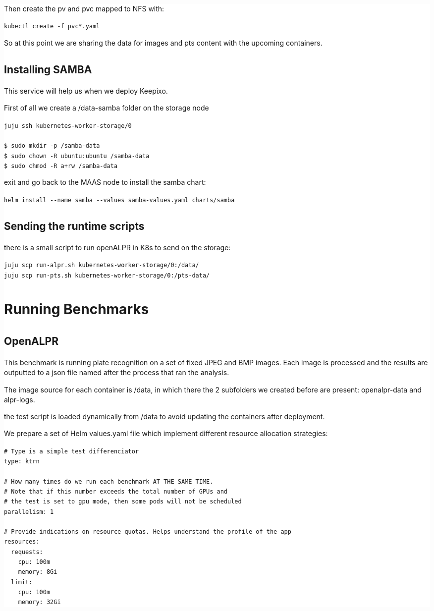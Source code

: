 
Then create the pv and pvc mapped to NFS with: 

```
kubectl create -f pvc*.yaml
```

So at this point we are sharing the data for images and pts content with the upcoming containers. 

## Installing SAMBA

This service will help us when we deploy Keepixo. 

First of all we create a /data-samba folder on the storage node

```
juju ssh kubernetes-worker-storage/0

$ sudo mkdir -p /samba-data
$ sudo chown -R ubuntu:ubuntu /samba-data
$ sudo chmod -R a+rw /samba-data
```

exit and go back to the MAAS node to install the samba chart: 

```
helm install --name samba --values samba-values.yaml charts/samba
```

## Sending the runtime scripts

there is a small script to run openALPR in K8s to send on the storage: 

```
juju scp run-alpr.sh kubernetes-worker-storage/0:/data/
juju scp run-pts.sh kubernetes-worker-storage/0:/pts-data/
```

# Running Benchmarks
## OpenALPR

This benchmark is running plate recognition on a set of fixed JPEG and BMP images. Each image is processed and the results are outputted to a json file named after the process that ran the analysis. 

The image source for each container is /data, in which there the 2 subfolders we created before are present: openalpr-data and alpr-logs. 

the test script is loaded dynamically from /data to avoid updating the containers after deployment. 

We prepare a set of Helm values.yaml file which implement different resource allocation strategies: 

```
# Type is a simple test differenciator
type: ktrn

# How many times do we run each benchmark AT THE SAME TIME. 
# Note that if this number exceeds the total number of GPUs and 
# the test is set to gpu mode, then some pods will not be scheduled
parallelism: 1

# Provide indications on resource quotas. Helps understand the profile of the app 
resources:
  requests:
    cpu: 100m
    memory: 8Gi
  limit:
    cpu: 100m
    memory: 32Gi

```
